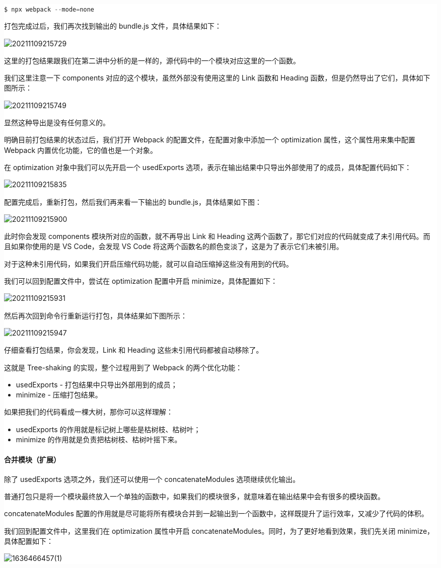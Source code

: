 ```js
$ npx webpack --mode=none
```

<p>打包完成过后，我们再次找到输出的 bundle.js 文件，具体结果如下：</p>

![20211109215729](https://gcore.jsdelivr.net/gh/wu529778790/image/blog/20211109215729.png)

<p>这里的打包结果跟我们在第二讲中分析的是一样的，源代码中的一个模块对应这里的一个函数。</p>
<p>我们这里注意一下 components 对应的这个模块，虽然外部没有使用这里的 Link 函数和 Heading 函数，但是仍然导出了它们，具体如下图所示：</p>

![20211109215749](https://gcore.jsdelivr.net/gh/wu529778790/image/blog/20211109215749.png)

<p>显然这种导出是没有任何意义的。</p>
<p>明确目前打包结果的状态过后，我们打开 Webpack 的配置文件，在配置对象中添加一个 optimization 属性，这个属性用来集中配置 Webpack 内置优化功能，它的值也是一个对象。</p>
<p>在 optimization 对象中我们可以先开启一个 usedExports 选项，表示在输出结果中只导出外部使用了的成员，具体配置代码如下：</p>

![20211109215835](https://gcore.jsdelivr.net/gh/wu529778790/image/blog/20211109215835.png)

<p>配置完成后，重新打包，然后我们再来看一下输出的 bundle.js，具体结果如下图：</p>

![20211109215900](https://gcore.jsdelivr.net/gh/wu529778790/image/blog/20211109215900.png)

<p>此时你会发现 components 模块所对应的函数，就不再导出 Link 和 Heading 这两个函数了，那它们对应的代码就变成了未引用代码。而且如果你使用的是 VS Code，会发现 VS Code 将这两个函数名的颜色变淡了，这是为了表示它们未被引用。</p>
<p>对于这种未引用代码，如果我们开启压缩代码功能，就可以自动压缩掉这些没有用到的代码。</p>
<p>我们可以回到配置文件中，尝试在 optimization 配置中开启 minimize，具体配置如下：</p>

![20211109215931](https://gcore.jsdelivr.net/gh/wu529778790/image/blog/20211109215931.png)

<p>然后再次回到命令行重新运行打包，具体结果如下图所示：</p>

![20211109215947](https://gcore.jsdelivr.net/gh/wu529778790/image/blog/20211109215947.png)

<p>仔细查看打包结果，你会发现，Link 和 Heading 这些未引用代码都被自动移除了。</p>
<p>这就是 Tree-shaking 的实现，整个过程用到了 Webpack 的两个优化功能：</p>
<ul>
<li>usedExports - 打包结果中只导出外部用到的成员；</li>
<li>minimize - 压缩打包结果。</li>
</ul>
<p>如果把我们的代码看成一棵大树，那你可以这样理解：</p>
<ul>
<li>usedExports 的作用就是标记树上哪些是枯树枝、枯树叶；</li>
<li>minimize 的作用就是负责把枯树枝、枯树叶摇下来。</li>
</ul>
<h4>合并模块（扩展）</h4>
<p>除了 usedExports 选项之外，我们还可以使用一个 concatenateModules 选项继续优化输出。</p>
<p>普通打包只是将一个模块最终放入一个单独的函数中，如果我们的模块很多，就意味着在输出结果中会有很多的模块函数。</p>
<p>concatenateModules 配置的作用就是尽可能将所有模块合并到一起输出到一个函数中，这样既提升了运行效率，又减少了代码的体积。</p>
<p>我们回到配置文件中，这里我们在 optimization 属性中开启 concatenateModules。同时，为了更好地看到效果，我们先关闭 minimize，具体配置如下：</p>

![1636466457(1)](<https://gcore.jsdelivr.net/gh/wu529778790/image/blog/1636466457(1).png>)
